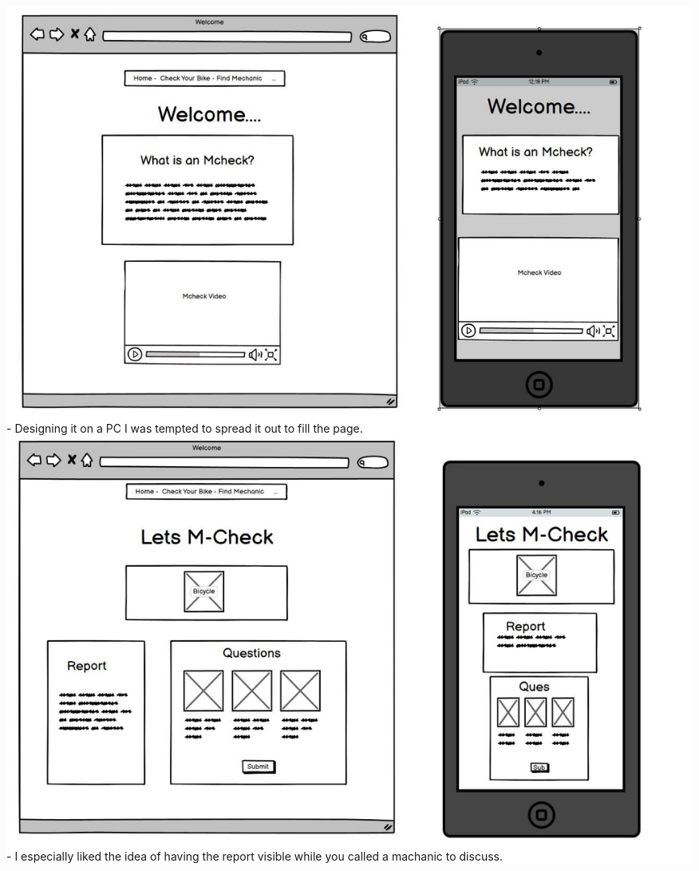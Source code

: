   <img src="assets/img/readme/wireframe_home.jpg" alt="homepage layout">
</div>
- Designing it on a PC I was tempted to spread it out to fill the page.
<div align="center">
  <img src="assets/img/readme/wireframe_mcheck.jpg" alt="mcheck layout">
</div>
- I especially liked the idea of having the report visible while you called a machanic to discuss.
<div align="center">